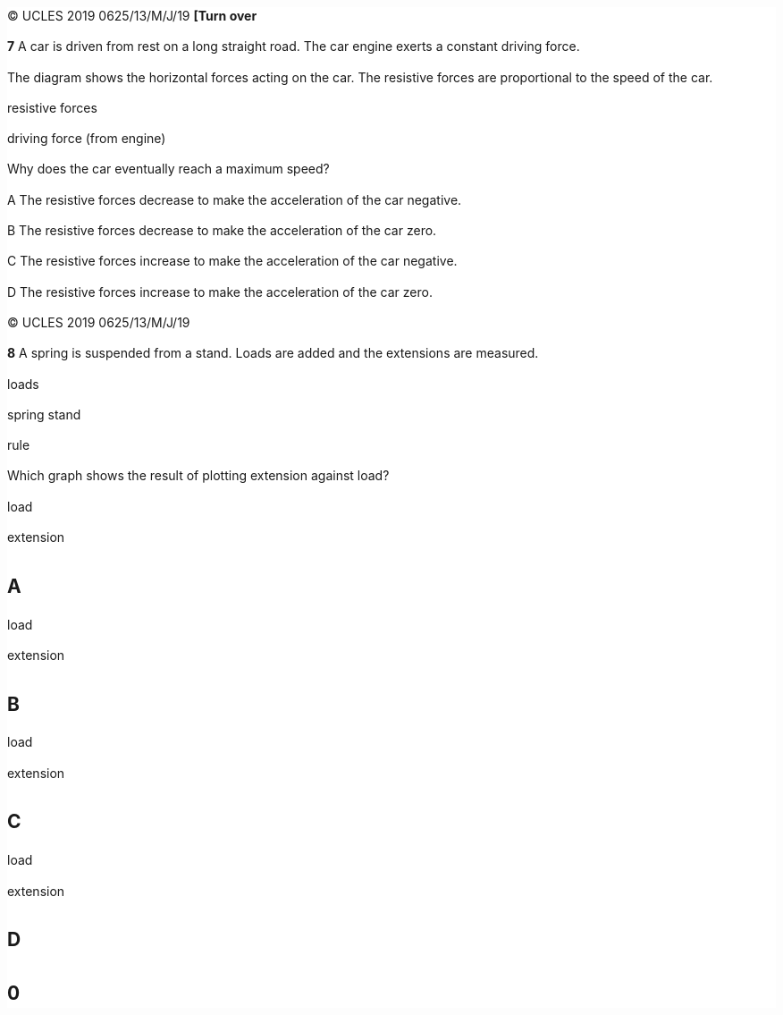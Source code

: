 © UCLES 2019 0625/13/M/J/19 **[Turn over** 

**7** A car is driven from rest on a long straight road. The car engine exerts a constant driving force. 

 The diagram shows the horizontal forces acting on the car. The resistive forces are proportional to the speed of the car. 

 resistive forces 

 driving force (from engine) 

 Why does the car eventually reach a maximum speed? 

 A The resistive forces decrease to make the acceleration of the car negative. 

 B The resistive forces decrease to make the acceleration of the car zero. 

 C The resistive forces increase to make the acceleration of the car negative. 

 D The resistive forces increase to make the acceleration of the car zero. 


© UCLES 2019 0625/13/M/J/19 

**8** A spring is suspended from a stand. Loads are added and the extensions are measured. 

 loads 

 spring stand 

 rule 

 Which graph shows the result of plotting extension against load? 

 load 

 extension 

## A 

 load 

 extension 

## B 

 load 

 extension 

## C 

 load 

 extension 

## D 

## 0 
